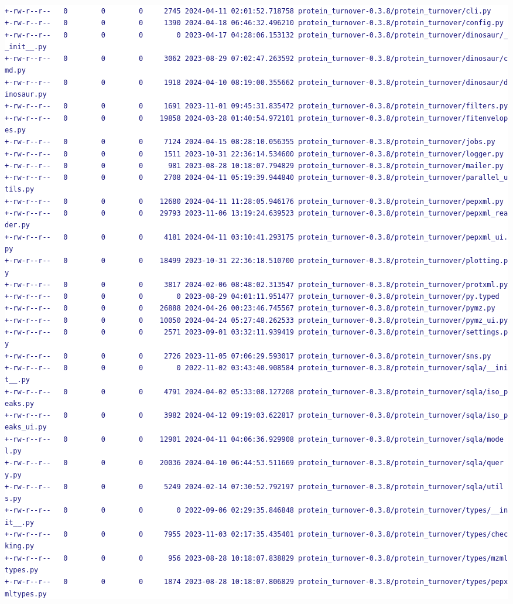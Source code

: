 ```diff
+-rw-r--r--   0        0        0     2745 2024-04-11 02:01:52.718758 protein_turnover-0.3.8/protein_turnover/cli.py
+-rw-r--r--   0        0        0     1390 2024-04-18 06:46:32.496210 protein_turnover-0.3.8/protein_turnover/config.py
+-rw-r--r--   0        0        0        0 2023-04-17 04:28:06.153132 protein_turnover-0.3.8/protein_turnover/dinosaur/__init__.py
+-rw-r--r--   0        0        0     3062 2023-08-29 07:02:47.263592 protein_turnover-0.3.8/protein_turnover/dinosaur/cmd.py
+-rw-r--r--   0        0        0     1918 2024-04-10 08:19:00.355662 protein_turnover-0.3.8/protein_turnover/dinosaur/dinosaur.py
+-rw-r--r--   0        0        0     1691 2023-11-01 09:45:31.835472 protein_turnover-0.3.8/protein_turnover/filters.py
+-rw-r--r--   0        0        0    19858 2024-03-28 01:40:54.972101 protein_turnover-0.3.8/protein_turnover/fitenvelopes.py
+-rw-r--r--   0        0        0     7124 2024-04-15 08:28:10.056355 protein_turnover-0.3.8/protein_turnover/jobs.py
+-rw-r--r--   0        0        0     1511 2023-10-31 22:36:14.534600 protein_turnover-0.3.8/protein_turnover/logger.py
+-rw-r--r--   0        0        0      981 2023-08-28 10:18:07.794829 protein_turnover-0.3.8/protein_turnover/mailer.py
+-rw-r--r--   0        0        0     2708 2024-04-11 05:19:39.944840 protein_turnover-0.3.8/protein_turnover/parallel_utils.py
+-rw-r--r--   0        0        0    12680 2024-04-11 11:28:05.946176 protein_turnover-0.3.8/protein_turnover/pepxml.py
+-rw-r--r--   0        0        0    29793 2023-11-06 13:19:24.639523 protein_turnover-0.3.8/protein_turnover/pepxml_reader.py
+-rw-r--r--   0        0        0     4181 2024-04-11 03:10:41.293175 protein_turnover-0.3.8/protein_turnover/pepxml_ui.py
+-rw-r--r--   0        0        0    18499 2023-10-31 22:36:18.510700 protein_turnover-0.3.8/protein_turnover/plotting.py
+-rw-r--r--   0        0        0     3817 2024-02-06 08:48:02.313547 protein_turnover-0.3.8/protein_turnover/protxml.py
+-rw-r--r--   0        0        0        0 2023-08-29 04:01:11.951477 protein_turnover-0.3.8/protein_turnover/py.typed
+-rw-r--r--   0        0        0    26888 2024-04-26 00:23:46.745567 protein_turnover-0.3.8/protein_turnover/pymz.py
+-rw-r--r--   0        0        0    10050 2024-04-24 05:27:48.262533 protein_turnover-0.3.8/protein_turnover/pymz_ui.py
+-rw-r--r--   0        0        0     2571 2023-09-01 03:32:11.939419 protein_turnover-0.3.8/protein_turnover/settings.py
+-rw-r--r--   0        0        0     2726 2023-11-05 07:06:29.593017 protein_turnover-0.3.8/protein_turnover/sns.py
+-rw-r--r--   0        0        0        0 2022-11-02 03:43:40.908584 protein_turnover-0.3.8/protein_turnover/sqla/__init__.py
+-rw-r--r--   0        0        0     4791 2024-04-02 05:33:08.127208 protein_turnover-0.3.8/protein_turnover/sqla/iso_peaks.py
+-rw-r--r--   0        0        0     3982 2024-04-12 09:19:03.622817 protein_turnover-0.3.8/protein_turnover/sqla/iso_peaks_ui.py
+-rw-r--r--   0        0        0    12901 2024-04-11 04:06:36.929908 protein_turnover-0.3.8/protein_turnover/sqla/model.py
+-rw-r--r--   0        0        0    20036 2024-04-10 06:44:53.511669 protein_turnover-0.3.8/protein_turnover/sqla/query.py
+-rw-r--r--   0        0        0     5249 2024-02-14 07:30:52.792197 protein_turnover-0.3.8/protein_turnover/sqla/utils.py
+-rw-r--r--   0        0        0        0 2022-09-06 02:29:35.846848 protein_turnover-0.3.8/protein_turnover/types/__init__.py
+-rw-r--r--   0        0        0     7955 2023-11-03 02:17:35.435401 protein_turnover-0.3.8/protein_turnover/types/checking.py
+-rw-r--r--   0        0        0      956 2023-08-28 10:18:07.838829 protein_turnover-0.3.8/protein_turnover/types/mzmltypes.py
+-rw-r--r--   0        0        0     1874 2023-08-28 10:18:07.806829 protein_turnover-0.3.8/protein_turnover/types/pepxmltypes.py
```